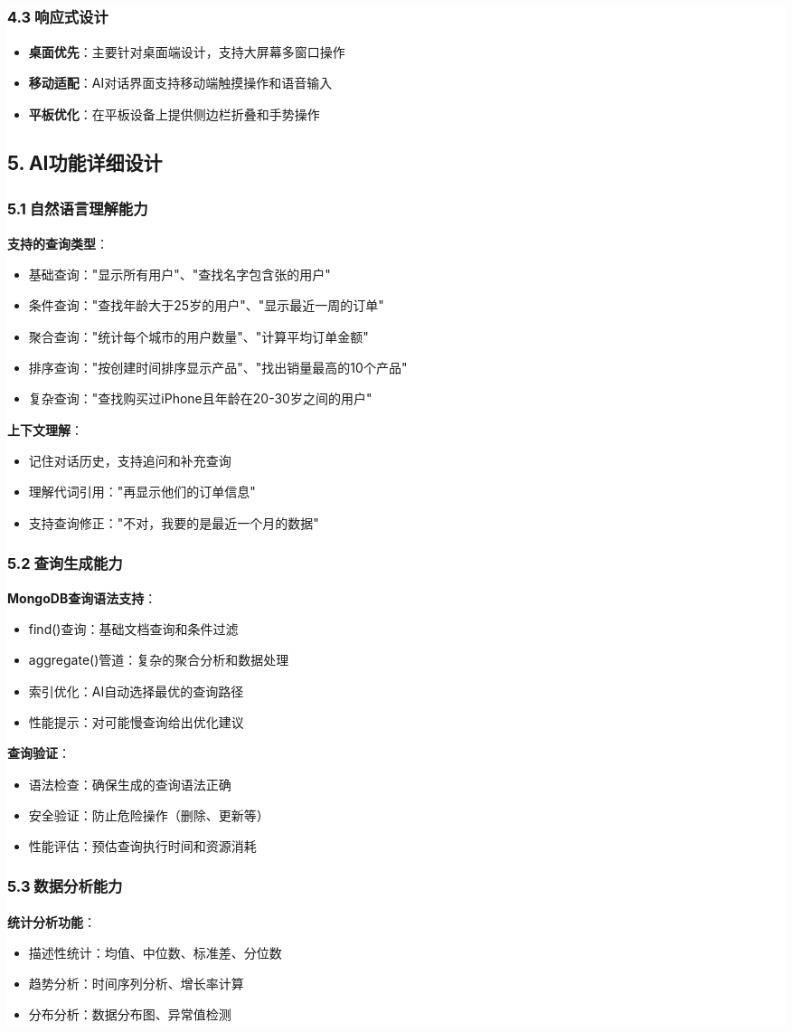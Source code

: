 ### 4.3 响应式设计

* **桌面优先**：主要针对桌面端设计，支持大屏幕多窗口操作

* **移动适配**：AI对话界面支持移动端触摸操作和语音输入

* **平板优化**：在平板设备上提供侧边栏折叠和手势操作

## 5. AI功能详细设计

### 5.1 自然语言理解能力

**支持的查询类型**：

* 基础查询："显示所有用户"、"查找名字包含张的用户"

* 条件查询："查找年龄大于25岁的用户"、"显示最近一周的订单"

* 聚合查询："统计每个城市的用户数量"、"计算平均订单金额"

* 排序查询："按创建时间排序显示产品"、"找出销量最高的10个产品"

* 复杂查询："查找购买过iPhone且年龄在20-30岁之间的用户"

**上下文理解**：

* 记住对话历史，支持追问和补充查询

* 理解代词引用："再显示他们的订单信息"

* 支持查询修正："不对，我要的是最近一个月的数据"

### 5.2 查询生成能力

**MongoDB查询语法支持**：

* find()查询：基础文档查询和条件过滤

* aggregate()管道：复杂的聚合分析和数据处理

* 索引优化：AI自动选择最优的查询路径

* 性能提示：对可能慢查询给出优化建议

**查询验证**：

* 语法检查：确保生成的查询语法正确

* 安全验证：防止危险操作（删除、更新等）

* 性能评估：预估查询执行时间和资源消耗

### 5.3 数据分析能力

**统计分析功能**：

* 描述性统计：均值、中位数、标准差、分位数

* 趋势分析：时间序列分析、增长率计算

* 分布分析：数据分布图、异常值检测
